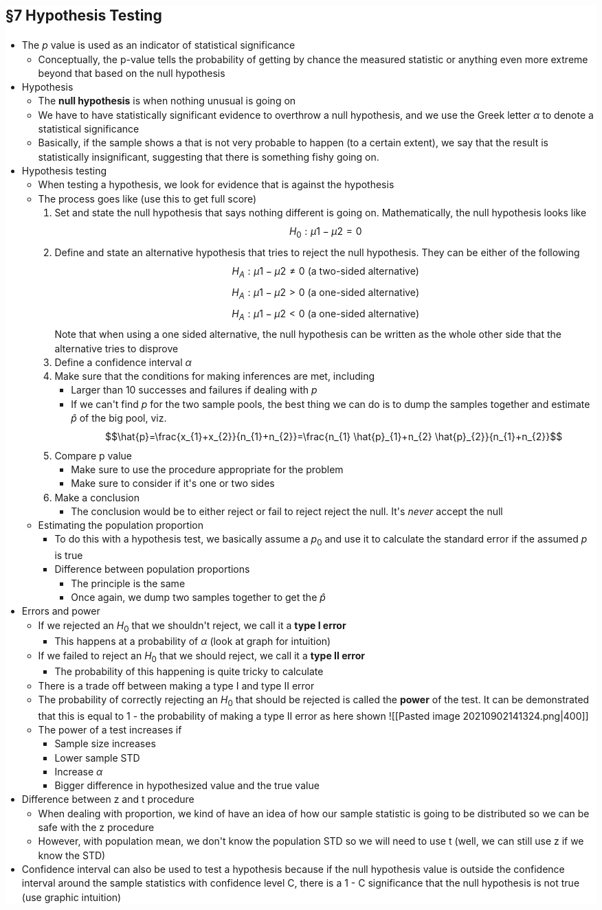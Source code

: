 ## §7 Hypothesis Testing

- The $p$ value is used as an indicator of statistical significance
	- Conceptually, the p-value tells the probability of getting by chance the measured statistic or anything even more extreme beyond that based on the null hypothesis
- Hypothesis
	- The **null hypothesis** is when nothing unusual is going on
	- We have to have statistically significant evidence to overthrow a null hypothesis, and we use the Greek letter $\alpha$ to denote a statistical significance
	- Basically, if the sample shows a that is not very probable to happen (to a certain extent), we say that the result is statistically insignificant, suggesting that there is something fishy going on.
- Hypothesis testing
	- When testing a hypothesis, we look for evidence that is against the hypothesis
	- The process goes like (use this to get full score)
		1. Set and state the null hypothesis that says nothing different is going on. Mathematically, the null hypothesis looks like $$H_0: μ1 − μ2 = 0$$
		2. Define and state an alternative hypothesis that tries to reject the null hypothesis. They can be either of the following $$H_A: μ1 − μ2 ≠ 0 \text{ (a two-sided alternative)}$$$$H_A: μ1 − μ2 > 0\text{ (a one-sided alternative)}$$$$H_A: μ1 − μ2 < 0\text{ (a one-sided alternative)}$$ Note that when using a one sided alternative, the null hypothesis can be written as the whole other side that the alternative tries to disprove
		3. Define a confidence interval $\alpha$
		4. Make sure that the conditions for making inferences are met, including
			- Larger than 10 successes and failures if dealing with $p$
			- If we can't find $p$ for the two sample pools, the best thing we can do is to dump the samples together and estimate $\hat{p}$ of the big pool, viz. $$\hat{p}=\frac{x_{1}+x_{2}}{n_{1}+n_{2}}=\frac{n_{1} \hat{p}_{1}+n_{2} \hat{p}_{2}}{n_{1}+n_{2}}$$
		5. Compare p value
			- Make sure to use the procedure appropriate for the problem
			- Make sure to consider if it's one or two sides
		6. Make a conclusion
			- The conclusion would be to either reject or fail to reject reject the null. It's *never* accept the null
	- Estimating the population proportion
		- To do this with a hypothesis test, we basically assume a $p_0$ and use it to calculate the standard error if the assumed $p$ is true
		- Difference between population proportions
			- The principle is the same
			- Once again, we dump two samples together to get the $\hat{p}$
- Errors and power
	- If we rejected an $H_0$ that we shouldn't reject, we call it a **type I error**
		- This happens at a probability of $\alpha$ (look at graph for intuition)
	- If we failed to reject an $H_0$ that we should reject, we call it a **type II error**
		- The probability of this happening is quite tricky to calculate
	- There is a trade off between making a type I and type II error
	- The probability of correctly rejecting an $H_0$ that should be rejected is called the **power** of the test. It can be demonstrated that this is equal to 1 - the probability of making a type II error as here shown
	![[Pasted image 20210902141324.png|400]]
	- The power of a test increases if
		- Sample size increases
		- Lower sample STD
		- Increase $\alpha$
		- Bigger difference in hypothesized value and the true value
- Difference between z and t procedure
	- When dealing with proportion, we kind of have an idea of how our sample statistic is going to be distributed so we can be safe with the z procedure
	- However, with population mean, we don't know the population STD so we will need to use t (well, we can still use z if we know the STD)
- Confidence interval can also be used to test a hypothesis because if the null hypothesis value is outside the confidence interval around the sample statistics with confidence level C, there is a 1 - C significance that the null hypothesis is not true (use graphic intuition)